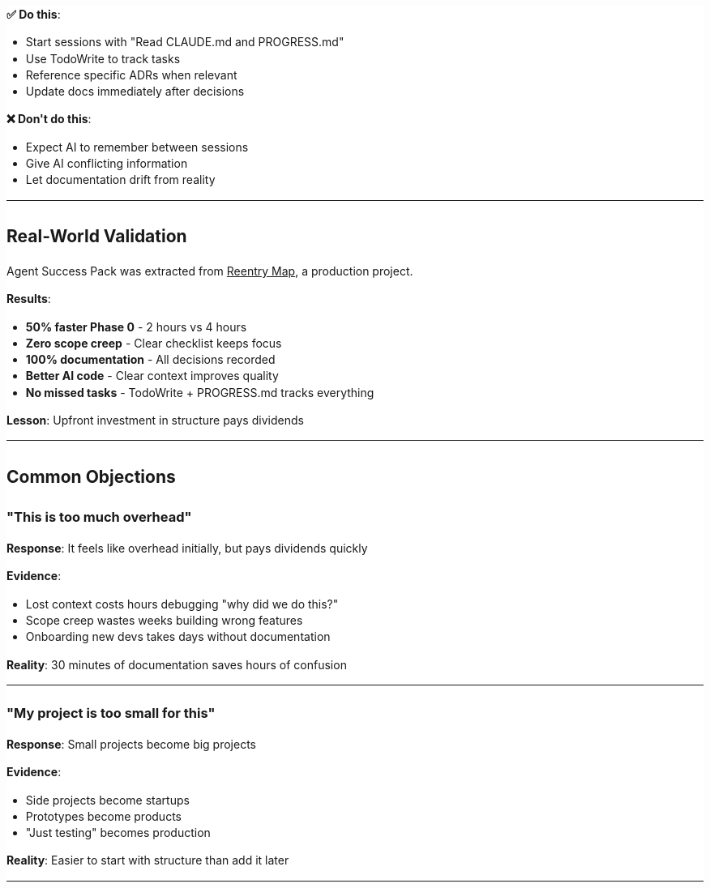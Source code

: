 **✅ Do this**:
- Start sessions with "Read CLAUDE.md and PROGRESS.md"
- Use TodoWrite to track tasks
- Reference specific ADRs when relevant
- Update docs immediately after decisions

**❌ Don't do this**:
- Expect AI to remember between sessions
- Give AI conflicting information
- Let documentation drift from reality

---

## Real-World Validation

Agent Success Pack was extracted from [Reentry Map](https://github.com/gserafini/reentry-map), a production project.

**Results**:
- **50% faster Phase 0** - 2 hours vs 4 hours
- **Zero scope creep** - Clear checklist keeps focus
- **100% documentation** - All decisions recorded
- **Better AI code** - Clear context improves quality
- **No missed tasks** - TodoWrite + PROGRESS.md tracks everything

**Lesson**: Upfront investment in structure pays dividends

---

## Common Objections

### "This is too much overhead"

**Response**: It feels like overhead initially, but pays dividends quickly

**Evidence**:
- Lost context costs hours debugging "why did we do this?"
- Scope creep wastes weeks building wrong features
- Onboarding new devs takes days without documentation

**Reality**: 30 minutes of documentation saves hours of confusion

---

### "My project is too small for this"

**Response**: Small projects become big projects

**Evidence**:
- Side projects become startups
- Prototypes become products
- "Just testing" becomes production

**Reality**: Easier to start with structure than add it later

---